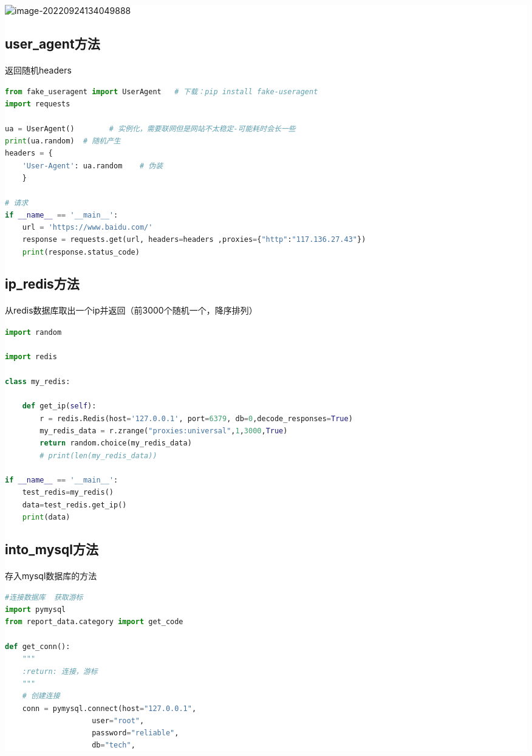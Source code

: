 ![image-20220924134049888](https://raw.githubusercontent.com/SAH01/wordpress-img/master/imgs/image-20220924134049888.png)

## user_agent方法

返回随机headers

```python
from fake_useragent import UserAgent   # 下载：pip install fake-useragent
import requests

ua = UserAgent()        # 实例化，需要联网但是网站不太稳定-可能耗时会长一些
print(ua.random)  # 随机产生
headers = {
    'User-Agent': ua.random    # 伪装
    }

# 请求
if __name__ == '__main__':
    url = 'https://www.baidu.com/'
    response = requests.get(url, headers=headers ,proxies={"http":"117.136.27.43"})
    print(response.status_code)
```

## ip_redis方法

从redis数据库取出一个ip并返回（前3000个随机一个，降序排列）

```python
import random

import redis

class my_redis:

    def get_ip(self):
        r = redis.Redis(host='127.0.0.1', port=6379, db=0,decode_responses=True)
        my_redis_data = r.zrange("proxies:universal",1,3000,True)
        return random.choice(my_redis_data)
        # print(len(my_redis_data))

if __name__ == '__main__':
    test_redis=my_redis()
    data=test_redis.get_ip()
    print(data)

```

## into_mysql方法

存入mysql数据库的方法

```python 
#连接数据库  获取游标
import pymysql
from report_data.category import get_code

def get_conn():
    """
    :return: 连接，游标
    """
    # 创建连接
    conn = pymysql.connect(host="127.0.0.1",
                    user="root",
                    password="reliable",
                    db="tech",
```